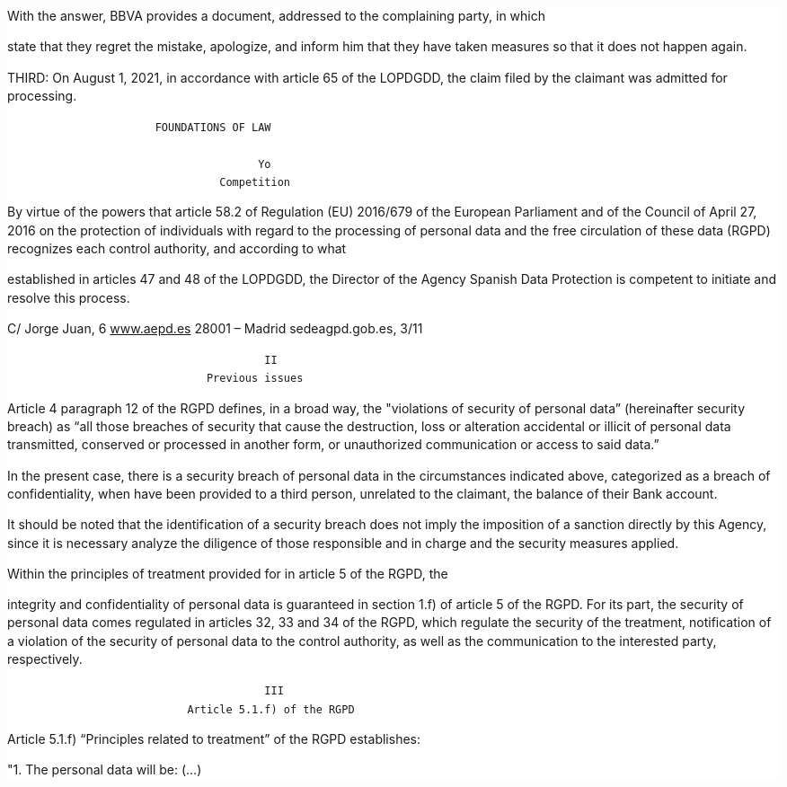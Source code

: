 With the answer, BBVA provides a document, addressed to the complaining party, in which

state that they regret the mistake, apologize, and inform him that they have taken
measures so that it does not happen again.

THIRD: On August 1, 2021, in accordance with article 65 of the
LOPDGDD, the claim filed by the claimant was admitted for processing.

                           FOUNDATIONS OF LAW

                                           Yo
                                     Competition

By virtue of the powers that article 58.2 of Regulation (EU) 2016/679 of the
European Parliament and of the Council of April 27, 2016 on the protection of
individuals with regard to the processing of personal data and the free
circulation of these data (RGPD) recognizes each control authority, and according to what

established in articles 47 and 48 of the LOPDGDD, the Director of the Agency
Spanish Data Protection is competent to initiate and resolve this
process.

C/ Jorge Juan, 6 www.aepd.es
28001 – Madrid sedeagpd.gob.es, 3/11

                                            II
                                   Previous issues

Article 4 paragraph 12 of the RGPD defines, in a broad way, the "violations of
security of personal data” (hereinafter security breach) as “all
those breaches of security that cause the destruction, loss or alteration
accidental or illicit of personal data transmitted, conserved or processed in another
form, or unauthorized communication or access to said data.”

In the present case, there is a security breach of personal data in the
circumstances indicated above, categorized as a breach of confidentiality, when
have been provided to a third person, unrelated to the claimant, the balance of their
Bank account.

It should be noted that the identification of a security breach does not imply the
imposition of a sanction directly by this Agency, since it is necessary
analyze the diligence of those responsible and in charge and the security measures
applied.

Within the principles of treatment provided for in article 5 of the RGPD, the

integrity and confidentiality of personal data is guaranteed in section 1.f)
of article 5 of the RGPD. For its part, the security of personal data comes
regulated in articles 32, 33 and 34 of the RGPD, which regulate the security of the
treatment, notification of a violation of the security of personal data to
the control authority, as well as the communication to the interested party, respectively.

                                            III
                                Article 5.1.f) of the RGPD

Article 5.1.f) “Principles related to treatment” of the RGPD establishes:

"1. The personal data will be:
(…)
